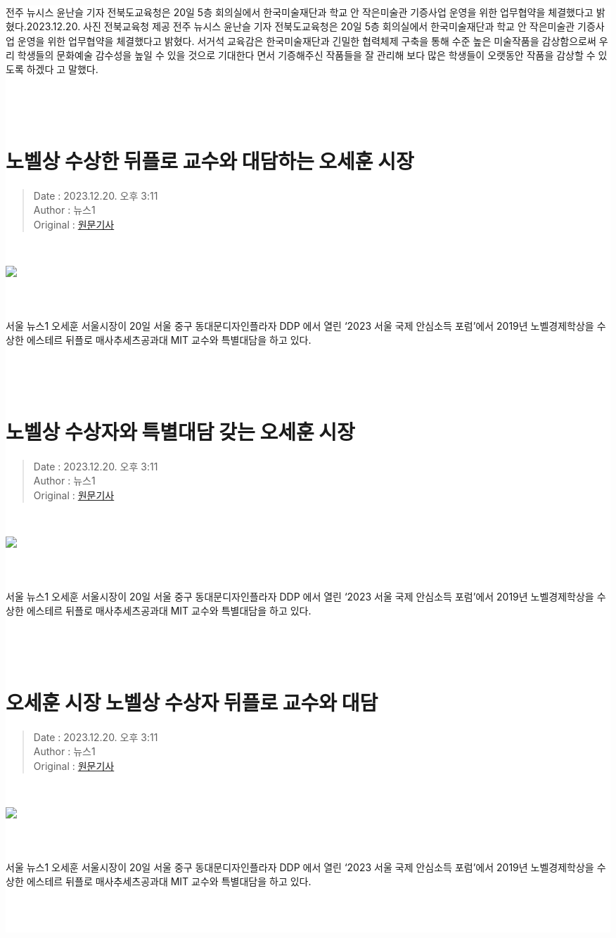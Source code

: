 전주 뉴시스 윤난슬 기자 전북도교육청은 20일 5층 회의실에서 한국미술재단과 학교 안 작은미술관 기증사업 운영을 위한 업무협약을 체결했다고 밝혔다.2023.12.20.
사진 전북교육청 제공 전주 뉴시스 윤난슬 기자 전북도교육청은 20일 5층 회의실에서 한국미술재단과 학교 안 작은미술관 기증사업 운영을 위한 업무협약을 체결했다고 밝혔다.
서거석 교육감은 한국미술재단과 긴밀한 협력체제 구축을 통해 수준 높은 미술작품을 감상함으로써 우리 학생들의 문화예술 감수성을 높일 수 있을 것으로 기대한다 면서 기증해주신 작품들을 잘 관리해 보다 많은 학생들이 오랫동안 작품을 감상할 수 있도록 하겠다 고 말했다.  
<br/><br/><br/>  

  
# 노벨상 수상한 뒤플로 교수와 대담하는 오세훈 시장  
  
> Date : 2023.12.20. 오후 3:11  
> Author : 뉴스1  
> Original : [원문기사](https://n.news.naver.com/mnews/article/421/0007245686?sid=102)  
<br/>  
  
<img src="https://imgnews.pstatic.net/image/421/2023/12/20/0007245686_001_20231220151133515.jpg?type=w647" id="img1"></img>  
<br/><br/>  
  
서울 뉴스1 오세훈 서울시장이 20일 서울 중구 동대문디자인플라자 DDP 에서 열린 ‘2023 서울 국제 안심소득 포럼’에서 2019년 노벨경제학상을 수상한 에스테르 뒤플로 매사추세츠공과대 MIT 교수와 특별대담을 하고 있다.  
<br/><br/><br/>  

  
# 노벨상 수상자와 특별대담 갖는 오세훈 시장  
  
> Date : 2023.12.20. 오후 3:11  
> Author : 뉴스1  
> Original : [원문기사](https://n.news.naver.com/mnews/article/421/0007245685?sid=102)  
<br/>  
  
<img src="https://imgnews.pstatic.net/image/421/2023/12/20/0007245685_001_20231220151130624.jpg?type=w647" id="img1"></img>  
<br/><br/>  
  
서울 뉴스1 오세훈 서울시장이 20일 서울 중구 동대문디자인플라자 DDP 에서 열린 ‘2023 서울 국제 안심소득 포럼’에서 2019년 노벨경제학상을 수상한 에스테르 뒤플로 매사추세츠공과대 MIT 교수와 특별대담을 하고 있다.  
<br/><br/><br/>  

  
# 오세훈 시장 노벨상 수상자 뒤플로 교수와 대담  
  
> Date : 2023.12.20. 오후 3:11  
> Author : 뉴스1  
> Original : [원문기사](https://n.news.naver.com/mnews/article/421/0007245684?sid=102)  
<br/>  
  
<img src="https://imgnews.pstatic.net/image/421/2023/12/20/0007245684_001_20231220151128409.jpg?type=w647" id="img1"></img>  
<br/><br/>  
  
서울 뉴스1 오세훈 서울시장이 20일 서울 중구 동대문디자인플라자 DDP 에서 열린 ‘2023 서울 국제 안심소득 포럼’에서 2019년 노벨경제학상을 수상한 에스테르 뒤플로 매사추세츠공과대 MIT 교수와 특별대담을 하고 있다.  
<br/><br/><br/>  

  